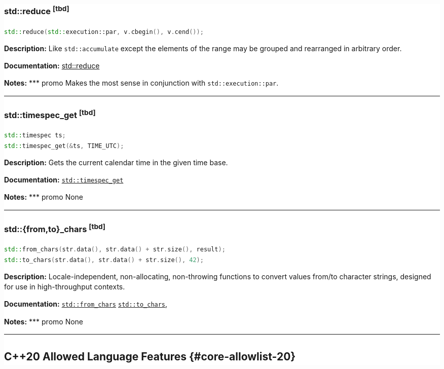 ### std::reduce <sup>[tbd]</sup>

```c++
std::reduce(std::execution::par, v.cbegin(), v.cend());
```

**Description:** Like `std::accumulate` except the elements of the range may be
grouped and rearranged in arbitrary order.

**Documentation:**
[std::reduce](https://en.cppreference.com/w/cpp/algorithm/reduce)

**Notes:**
*** promo
Makes the most sense in conjunction with `std::execution::par`.
***

### std::timespec_get <sup>[tbd]</sup>

```c++
std::timespec ts;
std::timespec_get(&ts, TIME_UTC);
```

**Description:** Gets the current calendar time in the given time base.

**Documentation:**
[`std::timespec_get`](https://en.cppreference.com/w/cpp/chrono/c/timespec_get)

**Notes:**
*** promo
None
***

### std::{from,to}_chars <sup>[tbd]</sup>

```c++
std::from_chars(str.data(), str.data() + str.size(), result);
std::to_chars(str.data(), str.data() + str.size(), 42);
```

**Description:** Locale-independent, non-allocating, non-throwing functions to
convert values from/to character strings, designed for use in high-throughput
contexts.

**Documentation:**
[`std::from_chars`](https://en.cppreference.com/w/cpp/utility/from_chars)
[`std::to_chars`](https://en.cppreference.com/w/cpp/utility/to_chars),

**Notes:**
*** promo
None
***

## C++20 Allowed Language Features {#core-allowlist-20}
